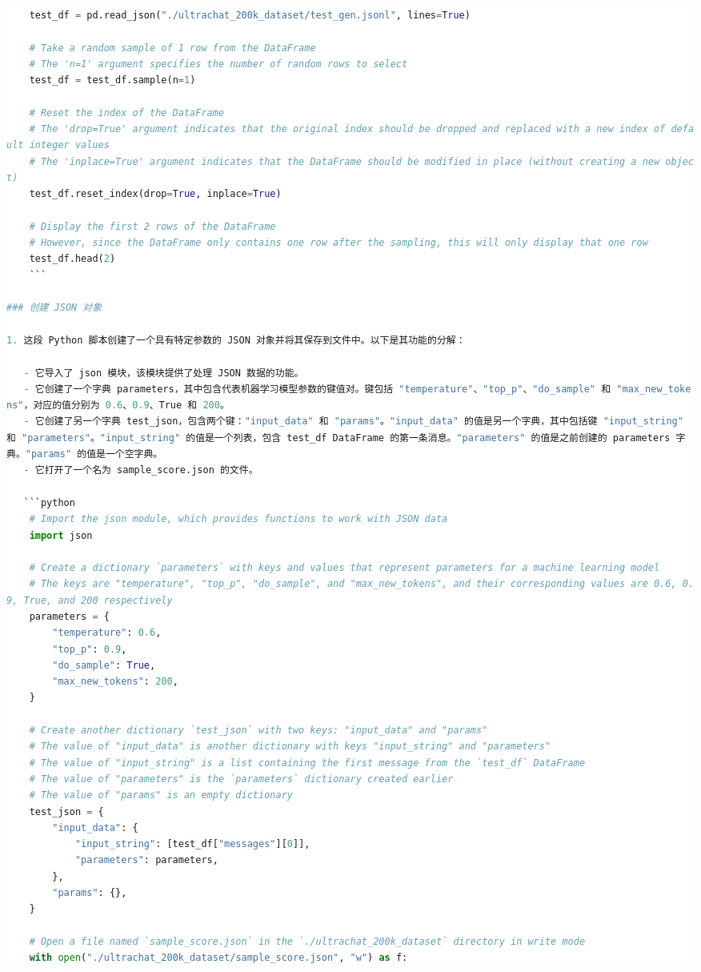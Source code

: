 ```python
    test_df = pd.read_json("./ultrachat_200k_dataset/test_gen.jsonl", lines=True)
    
    # Take a random sample of 1 row from the DataFrame
    # The 'n=1' argument specifies the number of random rows to select
    test_df = test_df.sample(n=1)
    
    # Reset the index of the DataFrame
    # The 'drop=True' argument indicates that the original index should be dropped and replaced with a new index of default integer values
    # The 'inplace=True' argument indicates that the DataFrame should be modified in place (without creating a new object)
    test_df.reset_index(drop=True, inplace=True)
    
    # Display the first 2 rows of the DataFrame
    # However, since the DataFrame only contains one row after the sampling, this will only display that one row
    test_df.head(2)
    ```

### 创建 JSON 对象

1. 这段 Python 脚本创建了一个具有特定参数的 JSON 对象并将其保存到文件中。以下是其功能的分解：

   - 它导入了 json 模块，该模块提供了处理 JSON 数据的功能。
   - 它创建了一个字典 parameters，其中包含代表机器学习模型参数的键值对。键包括 "temperature"、"top_p"、"do_sample" 和 "max_new_tokens"，对应的值分别为 0.6、0.9、True 和 200。
   - 它创建了另一个字典 test_json，包含两个键："input_data" 和 "params"。"input_data" 的值是另一个字典，其中包括键 "input_string" 和 "parameters"。"input_string" 的值是一个列表，包含 test_df DataFrame 的第一条消息。"parameters" 的值是之前创建的 parameters 字典。"params" 的值是一个空字典。
   - 它打开了一个名为 sample_score.json 的文件。

   ```python
    # Import the json module, which provides functions to work with JSON data
    import json
    
    # Create a dictionary `parameters` with keys and values that represent parameters for a machine learning model
    # The keys are "temperature", "top_p", "do_sample", and "max_new_tokens", and their corresponding values are 0.6, 0.9, True, and 200 respectively
    parameters = {
        "temperature": 0.6,
        "top_p": 0.9,
        "do_sample": True,
        "max_new_tokens": 200,
    }
    
    # Create another dictionary `test_json` with two keys: "input_data" and "params"
    # The value of "input_data" is another dictionary with keys "input_string" and "parameters"
    # The value of "input_string" is a list containing the first message from the `test_df` DataFrame
    # The value of "parameters" is the `parameters` dictionary created earlier
    # The value of "params" is an empty dictionary
    test_json = {
        "input_data": {
            "input_string": [test_df["messages"][0]],
            "parameters": parameters,
        },
        "params": {},
    }
    
    # Open a file named `sample_score.json` in the `./ultrachat_200k_dataset` directory in write mode
    with open("./ultrachat_200k_dataset/sample_score.json", "w") as f:
```